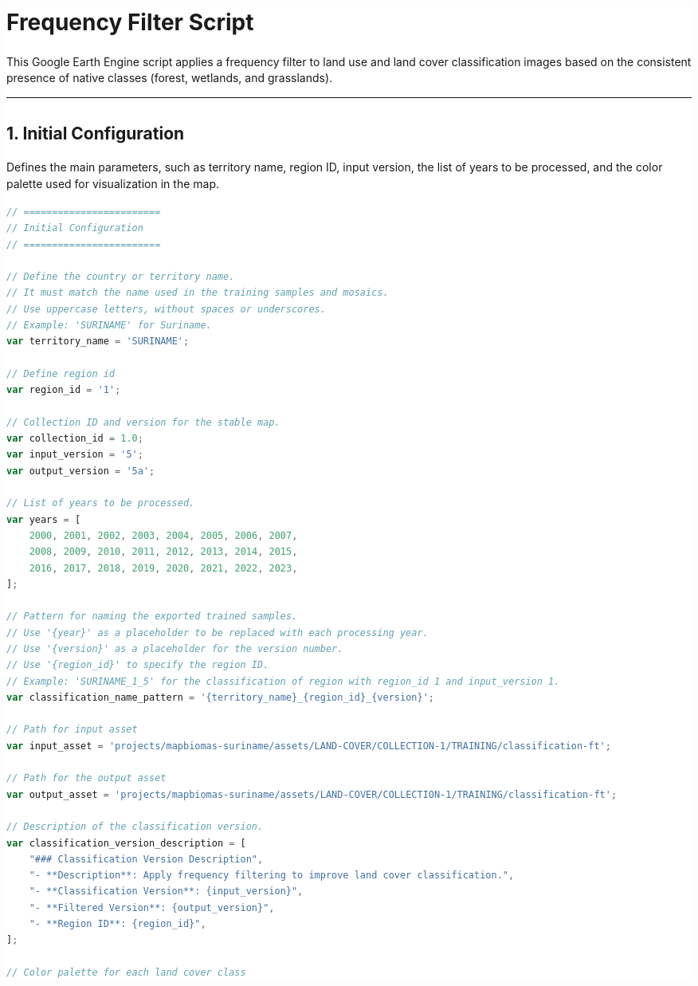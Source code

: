 # Frequency Filter Script

This Google Earth Engine script applies a frequency filter to land use and land cover classification images based on the consistent presence of native classes (forest, wetlands, and grasslands).

---

## 1. Initial Configuration

Defines the main parameters, such as territory name, region ID, input version, the list of years to be processed, and the color palette used for visualization in the map.

```javascript
// ========================
// Initial Configuration
// ========================

// Define the country or territory name.
// It must match the name used in the training samples and mosaics.
// Use uppercase letters, without spaces or underscores.
// Example: 'SURINAME' for Suriname.
var territory_name = 'SURINAME';

// Define region id
var region_id = '1';

// Collection ID and version for the stable map.
var collection_id = 1.0;
var input_version = '5';
var output_version = '5a';

// List of years to be processed.
var years = [
    2000, 2001, 2002, 2003, 2004, 2005, 2006, 2007,
    2008, 2009, 2010, 2011, 2012, 2013, 2014, 2015,
    2016, 2017, 2018, 2019, 2020, 2021, 2022, 2023,
];

// Pattern for naming the exported trained samples.
// Use '{year}' as a placeholder to be replaced with each processing year.
// Use '{version}' as a placeholder for the version number.
// Use '{region_id}' to specify the region ID.
// Example: 'SURINAME_1_5' for the classification of region with region_id 1 and input_version 1.
var classification_name_pattern = '{territory_name}_{region_id}_{version}';

// Path for input asset
var input_asset = 'projects/mapbiomas-suriname/assets/LAND-COVER/COLLECTION-1/TRAINING/classification-ft';

// Path for the output asset
var output_asset = 'projects/mapbiomas-suriname/assets/LAND-COVER/COLLECTION-1/TRAINING/classification-ft';

// Description of the classification version.
var classification_version_description = [
    "### Classification Version Description",
    "- **Description**: Apply frequency filtering to improve land cover classification.",
    "- **Classification Version**: {input_version}",
    "- **Filtered Version**: {output_version}",
    "- **Region ID**: {region_id}",
];

// Color palette for each land cover class
```